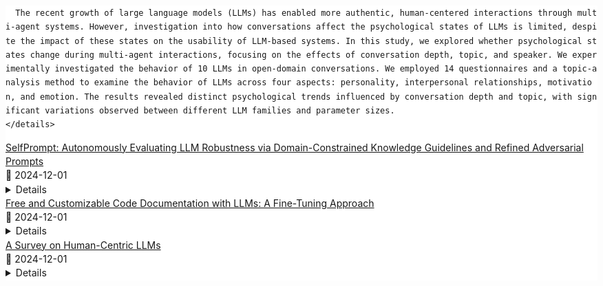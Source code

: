       The recent growth of large language models (LLMs) has enabled more authentic, human-centered interactions through multi-agent systems. However, investigation into how conversations affect the psychological states of LLMs is limited, despite the impact of these states on the usability of LLM-based systems. In this study, we explored whether psychological states change during multi-agent interactions, focusing on the effects of conversation depth, topic, and speaker. We experimentally investigated the behavior of 10 LLMs in open-domain conversations. We employed 14 questionnaires and a topic-analysis method to examine the behavior of LLMs across four aspects: personality, interpersonal relationships, motivation, and emotion. The results revealed distinct psychological trends influenced by conversation depth and topic, with significant variations observed between different LLM families and parameter sizes.
    </details>
</div>
<div class="paper-card">
    <div class="paper-title"><a href="http://arxiv.org/abs/2412.00765v1">SelfPrompt: Autonomously Evaluating LLM Robustness via Domain-Constrained Knowledge Guidelines and Refined Adversarial Prompts</a></div>
    <div class="paper-meta">
      📅 2024-12-01
    </div>
    <details class="paper-abstract">
      Traditional methods for evaluating the robustness of large language models (LLMs) often rely on standardized benchmarks, which can escalate costs and limit evaluations across varied domains. This paper introduces a novel framework designed to autonomously evaluate the robustness of LLMs by incorporating refined adversarial prompts and domain-constrained knowledge guidelines in the form of knowledge graphs. Our method systematically generates descriptive sentences from domain-constrained knowledge graph triplets to formulate adversarial prompts, enhancing the relevance and challenge of the evaluation. These prompts, generated by the LLM itself and tailored to evaluate its own robustness, undergo a rigorous filtering and refinement process, ensuring that only those with high textual fluency and semantic fidelity are used. This self-evaluation mechanism allows the LLM to evaluate its robustness without the need for external benchmarks. We assess the effectiveness of our framework through extensive testing on both proprietary models like ChatGPT and open-source models such as Llama-3.1, Phi-3, and Mistral. Results confirm that our approach not only reduces dependency on conventional data but also provides a targeted and efficient means of evaluating LLM robustness in constrained domains.
    </details>
</div>
<div class="paper-card">
    <div class="paper-title"><a href="http://arxiv.org/abs/2412.00726v1">Free and Customizable Code Documentation with LLMs: A Fine-Tuning Approach</a></div>
    <div class="paper-meta">
      📅 2024-12-01
    </div>
    <details class="paper-abstract">
      Automated documentation of programming source code is a challenging task with significant practical and scientific implications for the developer community. We present a large language model (LLM)-based application that developers can use as a support tool to generate basic documentation for any publicly available repository. Over the last decade, several papers have been written on generating documentation for source code using neural network architectures. With the recent advancements in LLM technology, some open-source applications have been developed to address this problem. However, these applications typically rely on the OpenAI APIs, which incur substantial financial costs, particularly for large repositories. Moreover, none of these open-source applications offer a fine-tuned model or features to enable users to fine-tune. Additionally, finding suitable data for fine-tuning is often challenging. Our application addresses these issues which is available at https://pypi.org/project/readme-ready/.
    </details>
</div>
<div class="paper-card">
    <div class="paper-title"><a href="http://arxiv.org/abs/2411.14491v3">A Survey on Human-Centric LLMs</a></div>
    <div class="paper-meta">
      📅 2024-12-01
    </div>
    <details class="paper-abstract">